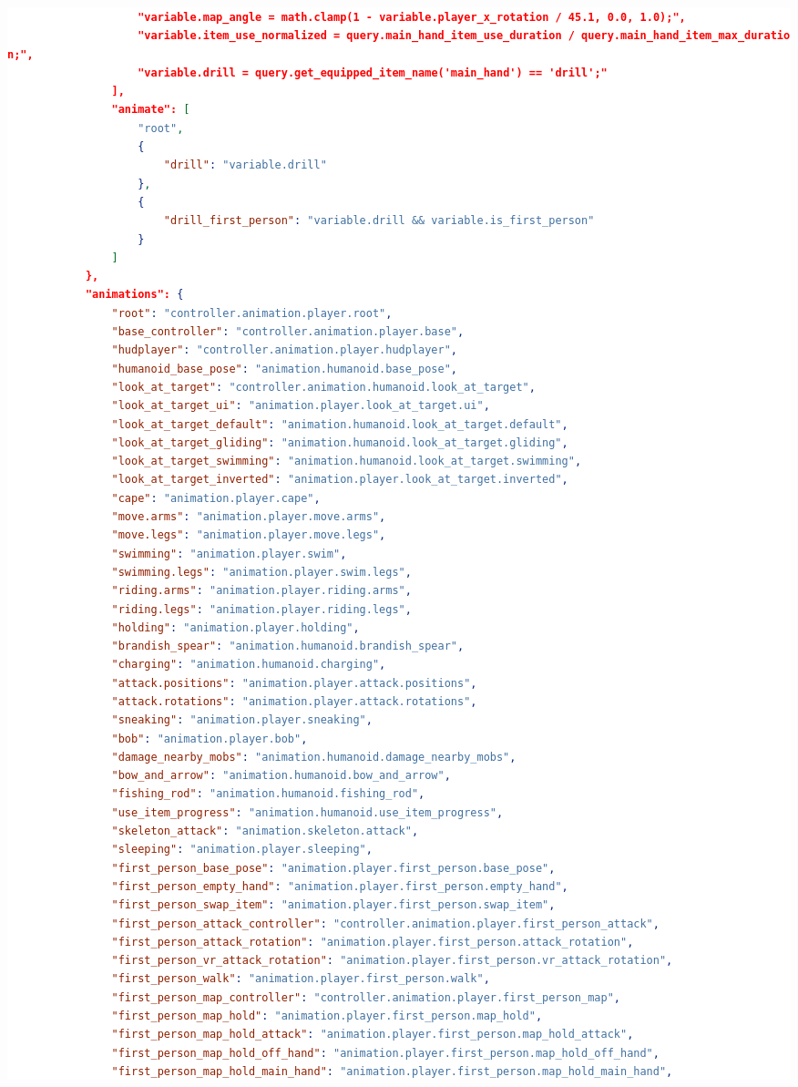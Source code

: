 ```json
					"variable.map_angle = math.clamp(1 - variable.player_x_rotation / 45.1, 0.0, 1.0);",
					"variable.item_use_normalized = query.main_hand_item_use_duration / query.main_hand_item_max_duration;",
					"variable.drill = query.get_equipped_item_name('main_hand') == 'drill';"
				],
				"animate": [
					"root",
					{
						"drill": "variable.drill"
					},
					{
						"drill_first_person": "variable.drill && variable.is_first_person"
					}
				]
			},
			"animations": {
				"root": "controller.animation.player.root",
				"base_controller": "controller.animation.player.base",
				"hudplayer": "controller.animation.player.hudplayer",
				"humanoid_base_pose": "animation.humanoid.base_pose",
				"look_at_target": "controller.animation.humanoid.look_at_target",
				"look_at_target_ui": "animation.player.look_at_target.ui",
				"look_at_target_default": "animation.humanoid.look_at_target.default",
				"look_at_target_gliding": "animation.humanoid.look_at_target.gliding",
				"look_at_target_swimming": "animation.humanoid.look_at_target.swimming",
				"look_at_target_inverted": "animation.player.look_at_target.inverted",
				"cape": "animation.player.cape",
				"move.arms": "animation.player.move.arms",
				"move.legs": "animation.player.move.legs",
				"swimming": "animation.player.swim",
				"swimming.legs": "animation.player.swim.legs",
				"riding.arms": "animation.player.riding.arms",
				"riding.legs": "animation.player.riding.legs",
				"holding": "animation.player.holding",
				"brandish_spear": "animation.humanoid.brandish_spear",
				"charging": "animation.humanoid.charging",
				"attack.positions": "animation.player.attack.positions",
				"attack.rotations": "animation.player.attack.rotations",
				"sneaking": "animation.player.sneaking",
				"bob": "animation.player.bob",
				"damage_nearby_mobs": "animation.humanoid.damage_nearby_mobs",
				"bow_and_arrow": "animation.humanoid.bow_and_arrow",
				"fishing_rod": "animation.humanoid.fishing_rod",
				"use_item_progress": "animation.humanoid.use_item_progress",
				"skeleton_attack": "animation.skeleton.attack",
				"sleeping": "animation.player.sleeping",
				"first_person_base_pose": "animation.player.first_person.base_pose",
				"first_person_empty_hand": "animation.player.first_person.empty_hand",
				"first_person_swap_item": "animation.player.first_person.swap_item",
				"first_person_attack_controller": "controller.animation.player.first_person_attack",
				"first_person_attack_rotation": "animation.player.first_person.attack_rotation",
				"first_person_vr_attack_rotation": "animation.player.first_person.vr_attack_rotation",
				"first_person_walk": "animation.player.first_person.walk",
				"first_person_map_controller": "controller.animation.player.first_person_map",
				"first_person_map_hold": "animation.player.first_person.map_hold",
				"first_person_map_hold_attack": "animation.player.first_person.map_hold_attack",
				"first_person_map_hold_off_hand": "animation.player.first_person.map_hold_off_hand",
				"first_person_map_hold_main_hand": "animation.player.first_person.map_hold_main_hand",
```